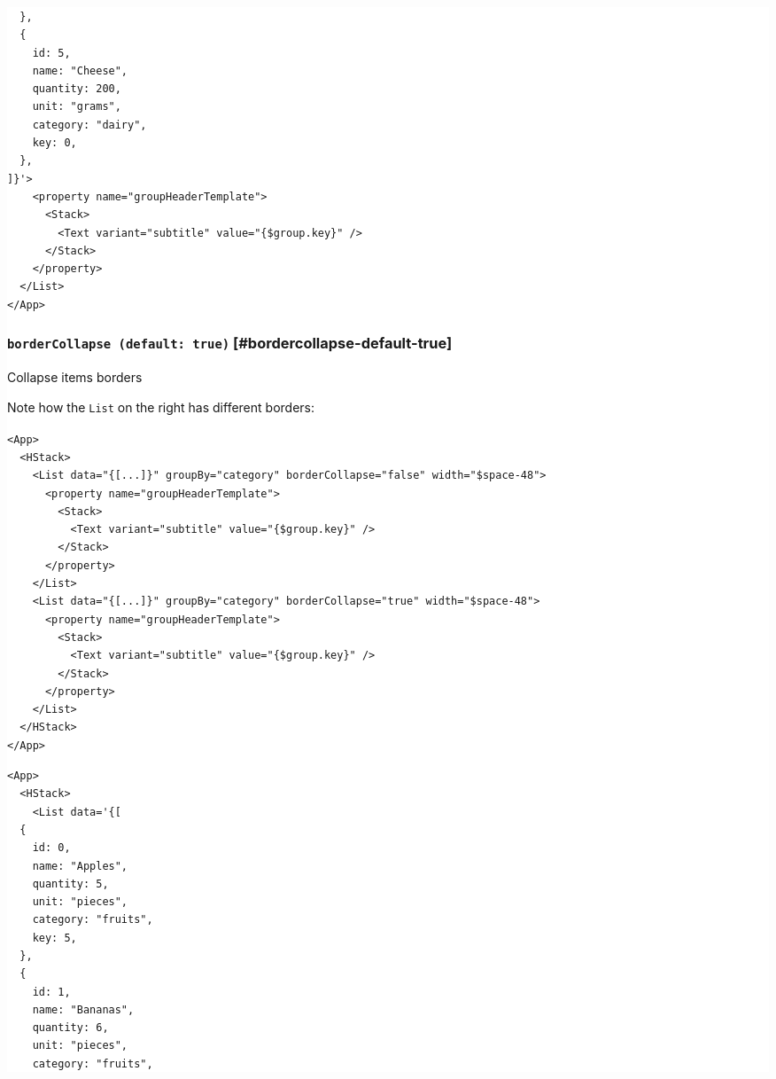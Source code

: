 ```xmlui-pg name="Example: availableGroups" height="400px"
  },
  {
    id: 5,
    name: "Cheese",
    quantity: 200,
    unit: "grams",
    category: "dairy",
    key: 0,
  },
]}'>
    <property name="groupHeaderTemplate">
      <Stack>
        <Text variant="subtitle" value="{$group.key}" />
      </Stack>
    </property>
  </List>
</App>
```

### `borderCollapse (default: true)` [#bordercollapse-default-true]

Collapse items borders

Note how the `List` on the right has different borders:

```xmlui /borderCollapse/
<App>
  <HStack>
    <List data="{[...]}" groupBy="category" borderCollapse="false" width="$space-48">
      <property name="groupHeaderTemplate">
        <Stack>
          <Text variant="subtitle" value="{$group.key}" />
        </Stack>
      </property>
    </List>
    <List data="{[...]}" groupBy="category" borderCollapse="true" width="$space-48">
      <property name="groupHeaderTemplate">
        <Stack>
          <Text variant="subtitle" value="{$group.key}" />
        </Stack>
      </property>
    </List>
  </HStack>
</App>
```

```xmlui-pg name="Example: borderCollapse" height="400px"
<App>
  <HStack>
    <List data='{[
  {
    id: 0,
    name: "Apples",
    quantity: 5,
    unit: "pieces",
    category: "fruits",
    key: 5,
  },
  {
    id: 1,
    name: "Bananas",
    quantity: 6,
    unit: "pieces",
    category: "fruits",
```
